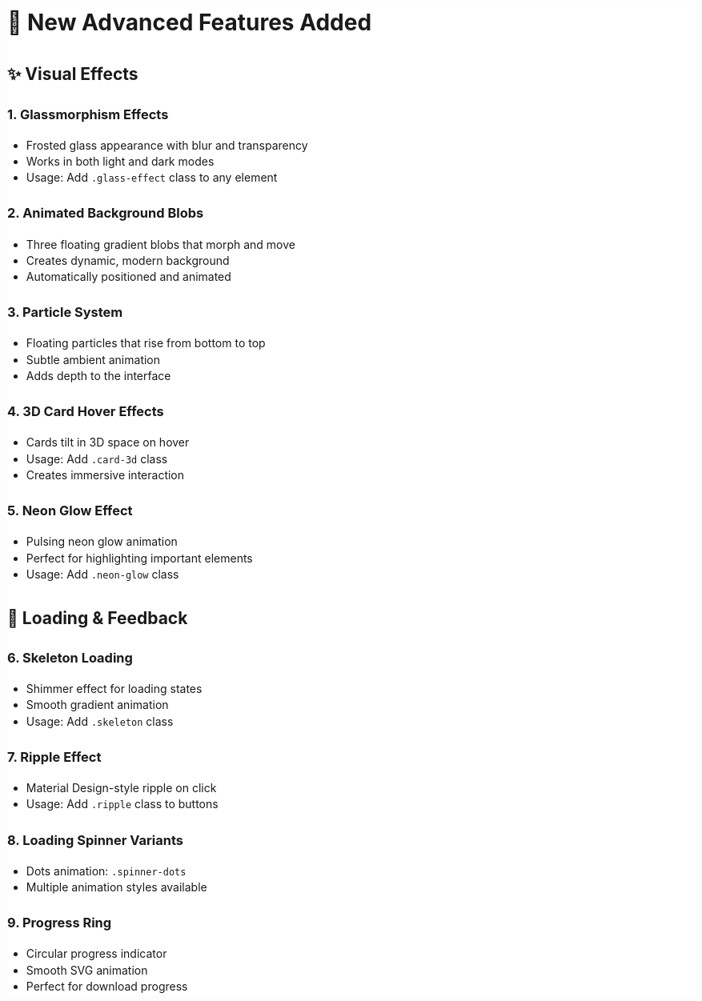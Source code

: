 # 🎨 New Advanced Features Added

## ✨ Visual Effects

### 1. **Glassmorphism Effects**
- Frosted glass appearance with blur and transparency
- Works in both light and dark modes
- Usage: Add `.glass-effect` class to any element

### 2. **Animated Background Blobs**
- Three floating gradient blobs that morph and move
- Creates dynamic, modern background
- Automatically positioned and animated

### 3. **Particle System**
- Floating particles that rise from bottom to top
- Subtle ambient animation
- Adds depth to the interface

### 4. **3D Card Hover Effects**
- Cards tilt in 3D space on hover
- Usage: Add `.card-3d` class
- Creates immersive interaction

### 5. **Neon Glow Effect**
- Pulsing neon glow animation
- Perfect for highlighting important elements
- Usage: Add `.neon-glow` class

## 🔄 Loading & Feedback

### 6. **Skeleton Loading**
- Shimmer effect for loading states
- Smooth gradient animation
- Usage: Add `.skeleton` class

### 7. **Ripple Effect**
- Material Design-style ripple on click
- Usage: Add `.ripple` class to buttons

### 8. **Loading Spinner Variants**
- Dots animation: `.spinner-dots`
- Multiple animation styles available

### 9. **Progress Ring**
- Circular progress indicator
- Smooth SVG animation
- Perfect for download progress
